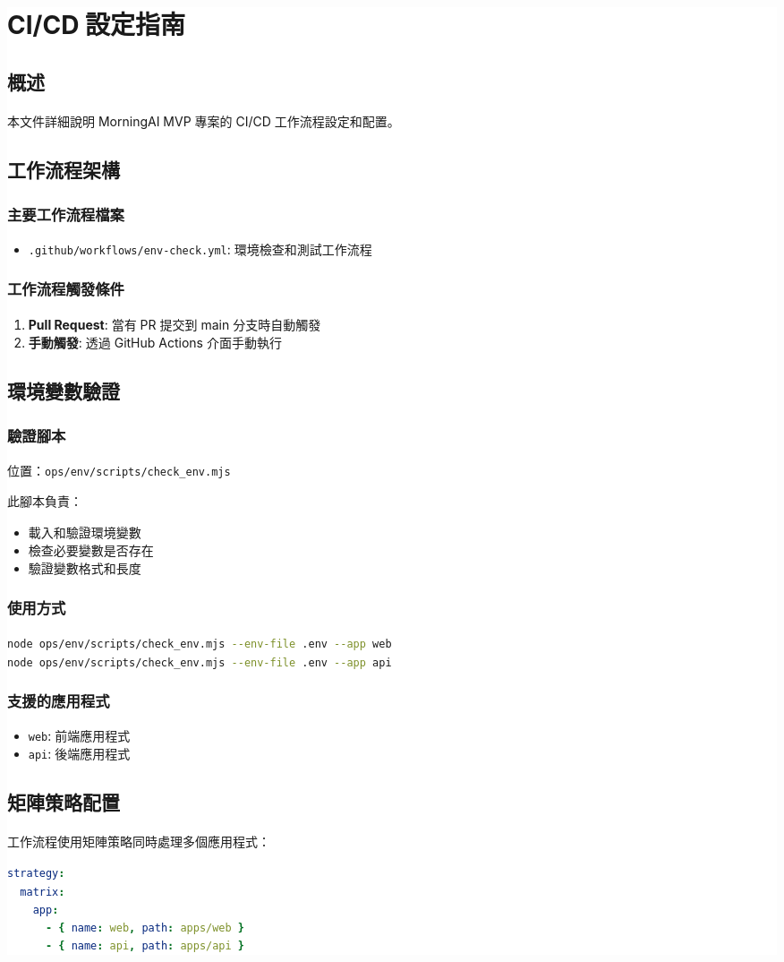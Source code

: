 # CI/CD 設定指南

## 概述

本文件詳細說明 MorningAI MVP 專案的 CI/CD 工作流程設定和配置。

## 工作流程架構

### 主要工作流程檔案

- `.github/workflows/env-check.yml`: 環境檢查和測試工作流程

### 工作流程觸發條件

1. **Pull Request**: 當有 PR 提交到 main 分支時自動觸發
2. **手動觸發**: 透過 GitHub Actions 介面手動執行

## 環境變數驗證

### 驗證腳本

位置：`ops/env/scripts/check_env.mjs`

此腳本負責：
- 載入和驗證環境變數
- 檢查必要變數是否存在
- 驗證變數格式和長度

### 使用方式

```bash
node ops/env/scripts/check_env.mjs --env-file .env --app web
node ops/env/scripts/check_env.mjs --env-file .env --app api
```

### 支援的應用程式

- `web`: 前端應用程式
- `api`: 後端應用程式

## 矩陣策略配置

工作流程使用矩陣策略同時處理多個應用程式：

```yaml
strategy:
  matrix:
    app:
      - { name: web, path: apps/web }
      - { name: api, path: apps/api }
```
